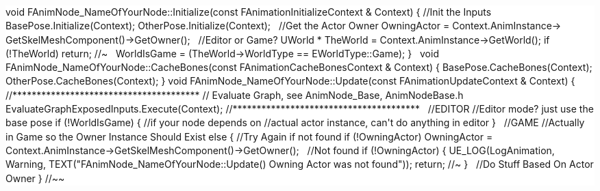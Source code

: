 void FAnimNode\_NameOfYourNode::Initialize(const FAnimationInitializeContext & Context) 
{
	//Init the Inputs
	BasePose.Initialize(Context);
	OtherPose.Initialize(Context);
 
	//Get the Actor Owner
	OwningActor \= Context.AnimInstance\-\> GetSkelMeshComponent()\-\>GetOwner(); 
 
	//Editor or Game?
	UWorld \* TheWorld \= Context.AnimInstance\-\>GetWorld();
	if (!TheWorld) return;
	//~
 
	WorldIsGame \= (TheWorld\-\>WorldType \== EWorldType::Game);
}
 
void FAnimNode\_NameOfYourNode::CacheBones(const FAnimationCacheBonesContext & Context) 
{
	BasePose.CacheBones(Context);
	OtherPose.CacheBones(Context);
}
void FAnimNode\_NameOfYourNode::Update(const FAnimationUpdateContext & Context)
{
        //\*\*\*\*\*\*\*\*\*\*\*\*\*\*\*\*\*\*\*\*\*\*\*\*\*\*\*\*\*\*\*\*\*\*\*\*\*\*\*
	// Evaluate Graph, see AnimNode\_Base, AnimNodeBase.h
	EvaluateGraphExposedInputs.Execute(Context);
	//\*\*\*\*\*\*\*\*\*\*\*\*\*\*\*\*\*\*\*\*\*\*\*\*\*\*\*\*\*\*\*\*\*\*\*\*\*\*\*
 
	//EDITOR
	//Editor mode? just use the base pose
	if (!WorldIsGame)
	{
		//if your node depends on 
                //actual actor instance, can't do anything in editor
	}
 
	//GAME
	//Actually in Game so the Owner Instance Should Exist
	else
	{
		//Try Again if not found
		if (!OwningActor) OwningActor \= 
                    Context.AnimInstance\-\>GetSkelMeshComponent()\-\>GetOwner(); 
 
		//Not found
		if (!OwningActor) 
		{
			UE\_LOG(LogAnimation, Warning,
           TEXT("FAnimNode\_NameOfYourNode::Update() Owning Actor was not found"));
			return;
			//~
		}
 
		//Do Stuff Based On Actor Owner
	}
	//~~
 